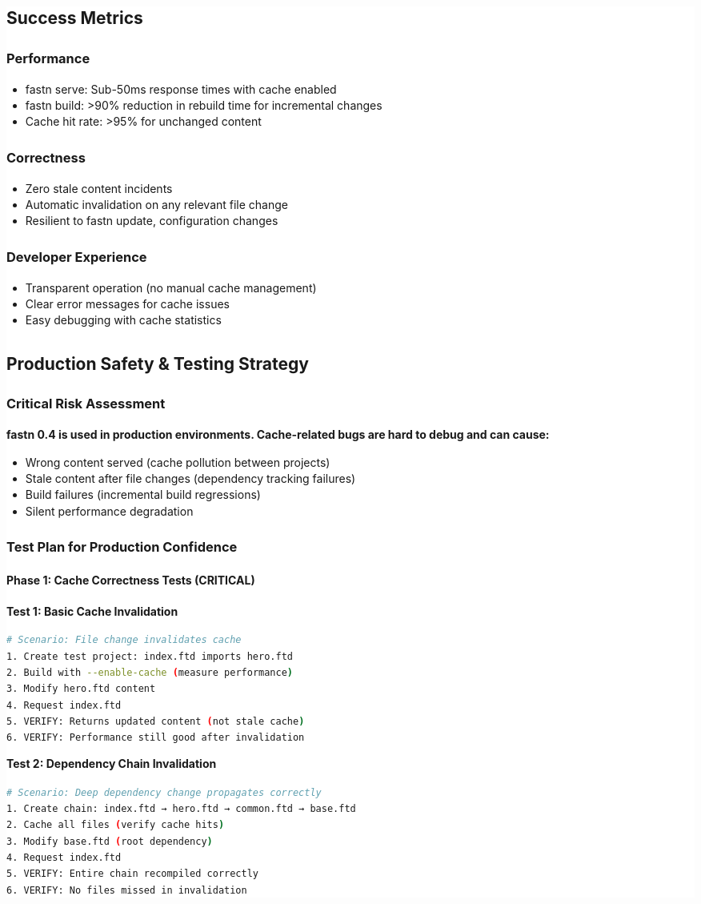 ## Success Metrics

### Performance
- fastn serve: Sub-50ms response times with cache enabled
- fastn build: >90% reduction in rebuild time for incremental changes
- Cache hit rate: >95% for unchanged content

### Correctness
- Zero stale content incidents
- Automatic invalidation on any relevant file change
- Resilient to fastn update, configuration changes

### Developer Experience
- Transparent operation (no manual cache management)
- Clear error messages for cache issues
- Easy debugging with cache statistics

## Production Safety & Testing Strategy

### Critical Risk Assessment
**fastn 0.4 is used in production environments. Cache-related bugs are hard to debug and can cause:**
- Wrong content served (cache pollution between projects)
- Stale content after file changes (dependency tracking failures)  
- Build failures (incremental build regressions)
- Silent performance degradation

### Test Plan for Production Confidence

#### Phase 1: Cache Correctness Tests (CRITICAL)

**Test 1: Basic Cache Invalidation**
```bash
# Scenario: File change invalidates cache
1. Create test project: index.ftd imports hero.ftd  
2. Build with --enable-cache (measure performance)
3. Modify hero.ftd content
4. Request index.ftd 
5. VERIFY: Returns updated content (not stale cache)
6. VERIFY: Performance still good after invalidation
```

**Test 2: Dependency Chain Invalidation**
```bash
# Scenario: Deep dependency change propagates correctly
1. Create chain: index.ftd → hero.ftd → common.ftd → base.ftd
2. Cache all files (verify cache hits)
3. Modify base.ftd (root dependency)
4. Request index.ftd
5. VERIFY: Entire chain recompiled correctly
6. VERIFY: No files missed in invalidation
```
